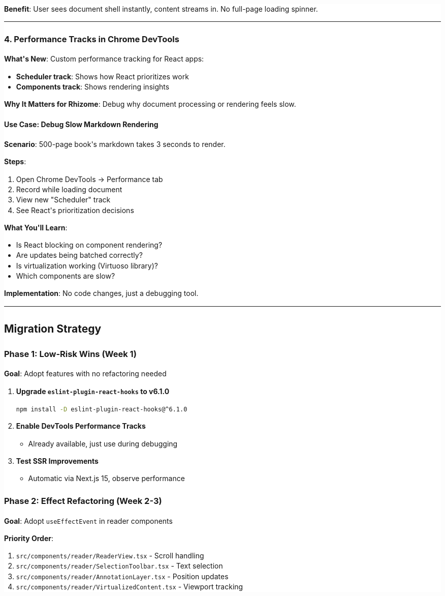 **Benefit**: User sees document shell instantly, content streams in. No full-page loading spinner.

---

### 4. Performance Tracks in Chrome DevTools

**What's New**:
Custom performance tracking for React apps:
- **Scheduler track**: Shows how React prioritizes work
- **Components track**: Shows rendering insights

**Why It Matters for Rhizome**:
Debug why document processing or rendering feels slow.

#### Use Case: Debug Slow Markdown Rendering

**Scenario**: 500-page book's markdown takes 3 seconds to render.

**Steps**:
1. Open Chrome DevTools → Performance tab
2. Record while loading document
3. View new "Scheduler" track
4. See React's prioritization decisions

**What You'll Learn**:
- Is React blocking on component rendering?
- Are updates being batched correctly?
- Is virtualization working (Virtuoso library)?
- Which components are slow?

**Implementation**: No code changes, just a debugging tool.

---

## Migration Strategy

### Phase 1: Low-Risk Wins (Week 1)
**Goal**: Adopt features with no refactoring needed

1. **Upgrade `eslint-plugin-react-hooks` to v6.1.0**
   ```bash
   npm install -D eslint-plugin-react-hooks@^6.1.0
   ```

2. **Enable DevTools Performance Tracks**
   - Already available, just use during debugging

3. **Test SSR Improvements**
   - Automatic via Next.js 15, observe performance

### Phase 2: Effect Refactoring (Week 2-3)
**Goal**: Adopt `useEffectEvent` in reader components

**Priority Order**:
1. `src/components/reader/ReaderView.tsx` - Scroll handling
2. `src/components/reader/SelectionToolbar.tsx` - Text selection
3. `src/components/reader/AnnotationLayer.tsx` - Position updates
4. `src/components/reader/VirtualizedContent.tsx` - Viewport tracking
